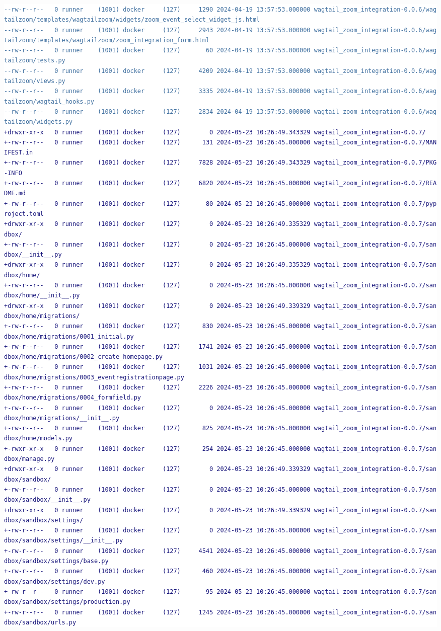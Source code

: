 ```diff
--rw-r--r--   0 runner    (1001) docker     (127)     1290 2024-04-19 13:57:53.000000 wagtail_zoom_integration-0.0.6/wagtailzoom/templates/wagtailzoom/widgets/zoom_event_select_widget_js.html
--rw-r--r--   0 runner    (1001) docker     (127)     2943 2024-04-19 13:57:53.000000 wagtail_zoom_integration-0.0.6/wagtailzoom/templates/wagtailzoom/zoom_integration_form.html
--rw-r--r--   0 runner    (1001) docker     (127)       60 2024-04-19 13:57:53.000000 wagtail_zoom_integration-0.0.6/wagtailzoom/tests.py
--rw-r--r--   0 runner    (1001) docker     (127)     4209 2024-04-19 13:57:53.000000 wagtail_zoom_integration-0.0.6/wagtailzoom/views.py
--rw-r--r--   0 runner    (1001) docker     (127)     3335 2024-04-19 13:57:53.000000 wagtail_zoom_integration-0.0.6/wagtailzoom/wagtail_hooks.py
--rw-r--r--   0 runner    (1001) docker     (127)     2834 2024-04-19 13:57:53.000000 wagtail_zoom_integration-0.0.6/wagtailzoom/widgets.py
+drwxr-xr-x   0 runner    (1001) docker     (127)        0 2024-05-23 10:26:49.343329 wagtail_zoom_integration-0.0.7/
+-rw-r--r--   0 runner    (1001) docker     (127)      131 2024-05-23 10:26:45.000000 wagtail_zoom_integration-0.0.7/MANIFEST.in
+-rw-r--r--   0 runner    (1001) docker     (127)     7828 2024-05-23 10:26:49.343329 wagtail_zoom_integration-0.0.7/PKG-INFO
+-rw-r--r--   0 runner    (1001) docker     (127)     6820 2024-05-23 10:26:45.000000 wagtail_zoom_integration-0.0.7/README.md
+-rw-r--r--   0 runner    (1001) docker     (127)       80 2024-05-23 10:26:45.000000 wagtail_zoom_integration-0.0.7/pyproject.toml
+drwxr-xr-x   0 runner    (1001) docker     (127)        0 2024-05-23 10:26:49.335329 wagtail_zoom_integration-0.0.7/sandbox/
+-rw-r--r--   0 runner    (1001) docker     (127)        0 2024-05-23 10:26:45.000000 wagtail_zoom_integration-0.0.7/sandbox/__init__.py
+drwxr-xr-x   0 runner    (1001) docker     (127)        0 2024-05-23 10:26:49.335329 wagtail_zoom_integration-0.0.7/sandbox/home/
+-rw-r--r--   0 runner    (1001) docker     (127)        0 2024-05-23 10:26:45.000000 wagtail_zoom_integration-0.0.7/sandbox/home/__init__.py
+drwxr-xr-x   0 runner    (1001) docker     (127)        0 2024-05-23 10:26:49.339329 wagtail_zoom_integration-0.0.7/sandbox/home/migrations/
+-rw-r--r--   0 runner    (1001) docker     (127)      830 2024-05-23 10:26:45.000000 wagtail_zoom_integration-0.0.7/sandbox/home/migrations/0001_initial.py
+-rw-r--r--   0 runner    (1001) docker     (127)     1741 2024-05-23 10:26:45.000000 wagtail_zoom_integration-0.0.7/sandbox/home/migrations/0002_create_homepage.py
+-rw-r--r--   0 runner    (1001) docker     (127)     1031 2024-05-23 10:26:45.000000 wagtail_zoom_integration-0.0.7/sandbox/home/migrations/0003_eventregistrationpage.py
+-rw-r--r--   0 runner    (1001) docker     (127)     2226 2024-05-23 10:26:45.000000 wagtail_zoom_integration-0.0.7/sandbox/home/migrations/0004_formfield.py
+-rw-r--r--   0 runner    (1001) docker     (127)        0 2024-05-23 10:26:45.000000 wagtail_zoom_integration-0.0.7/sandbox/home/migrations/__init__.py
+-rw-r--r--   0 runner    (1001) docker     (127)      825 2024-05-23 10:26:45.000000 wagtail_zoom_integration-0.0.7/sandbox/home/models.py
+-rwxr-xr-x   0 runner    (1001) docker     (127)      254 2024-05-23 10:26:45.000000 wagtail_zoom_integration-0.0.7/sandbox/manage.py
+drwxr-xr-x   0 runner    (1001) docker     (127)        0 2024-05-23 10:26:49.339329 wagtail_zoom_integration-0.0.7/sandbox/sandbox/
+-rw-r--r--   0 runner    (1001) docker     (127)        0 2024-05-23 10:26:45.000000 wagtail_zoom_integration-0.0.7/sandbox/sandbox/__init__.py
+drwxr-xr-x   0 runner    (1001) docker     (127)        0 2024-05-23 10:26:49.339329 wagtail_zoom_integration-0.0.7/sandbox/sandbox/settings/
+-rw-r--r--   0 runner    (1001) docker     (127)        0 2024-05-23 10:26:45.000000 wagtail_zoom_integration-0.0.7/sandbox/sandbox/settings/__init__.py
+-rw-r--r--   0 runner    (1001) docker     (127)     4541 2024-05-23 10:26:45.000000 wagtail_zoom_integration-0.0.7/sandbox/sandbox/settings/base.py
+-rw-r--r--   0 runner    (1001) docker     (127)      460 2024-05-23 10:26:45.000000 wagtail_zoom_integration-0.0.7/sandbox/sandbox/settings/dev.py
+-rw-r--r--   0 runner    (1001) docker     (127)       95 2024-05-23 10:26:45.000000 wagtail_zoom_integration-0.0.7/sandbox/sandbox/settings/production.py
+-rw-r--r--   0 runner    (1001) docker     (127)     1245 2024-05-23 10:26:45.000000 wagtail_zoom_integration-0.0.7/sandbox/sandbox/urls.py
```
